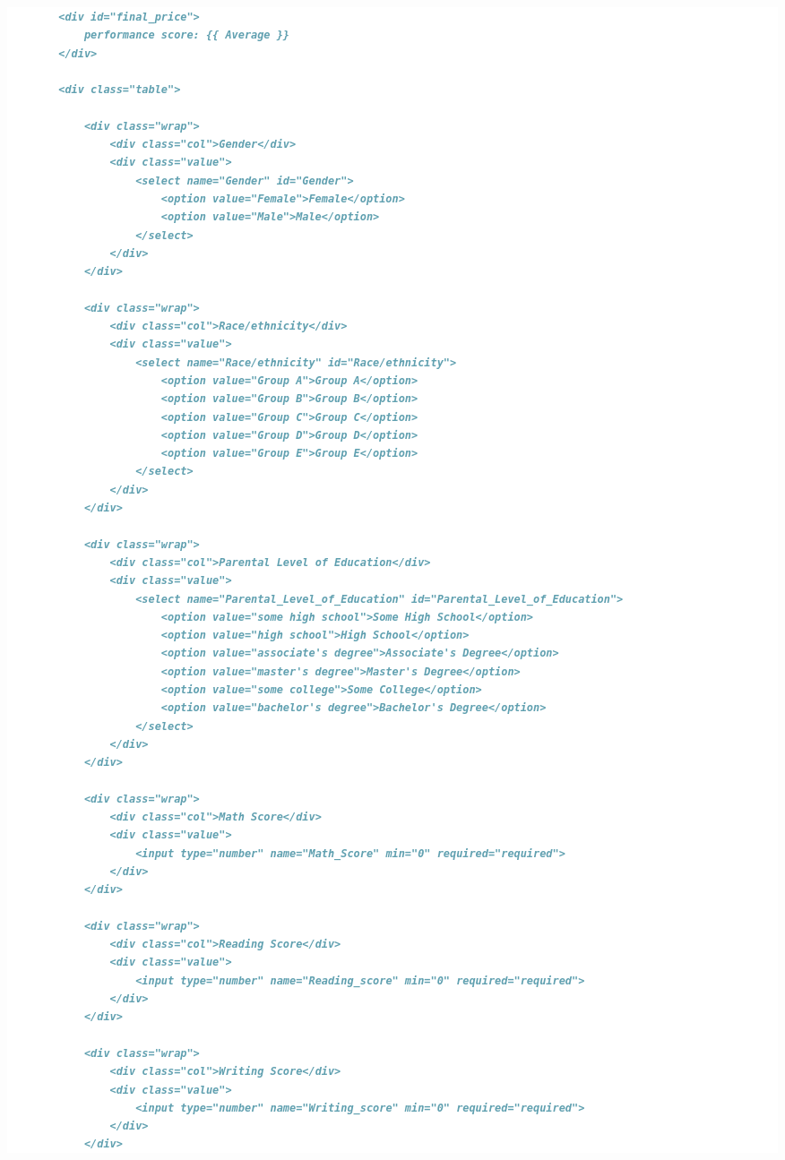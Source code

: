 ```markdown
        <div id="final_price">
            performance score: {{ Average }}
        </div>

        <div class="table">

            <div class="wrap">
                <div class="col">Gender</div>
                <div class="value">
                    <select name="Gender" id="Gender">
                        <option value="Female">Female</option>
                        <option value="Male">Male</option>
                    </select>
                </div>
            </div>

            <div class="wrap">
                <div class="col">Race/ethnicity</div>
                <div class="value">
                    <select name="Race/ethnicity" id="Race/ethnicity">
                        <option value="Group A">Group A</option>
                        <option value="Group B">Group B</option>
                        <option value="Group C">Group C</option>
                        <option value="Group D">Group D</option>
                        <option value="Group E">Group E</option>
                    </select>
                </div>
            </div>

            <div class="wrap">
                <div class="col">Parental Level of Education</div>
                <div class="value">
                    <select name="Parental_Level_of_Education" id="Parental_Level_of_Education">
                        <option value="some high school">Some High School</option>
                        <option value="high school">High School</option>
                        <option value="associate's degree">Associate's Degree</option>
                        <option value="master's degree">Master's Degree</option>
                        <option value="some college">Some College</option>
                        <option value="bachelor's degree">Bachelor's Degree</option>
                    </select>
                </div>
            </div>

            <div class="wrap">
                <div class="col">Math Score</div>
                <div class="value">
                    <input type="number" name="Math_Score" min="0" required="required">
                </div>
            </div>

            <div class="wrap">
                <div class="col">Reading Score</div>
                <div class="value">
                    <input type="number" name="Reading_score" min="0" required="required">
                </div>
            </div>

            <div class="wrap">
                <div class="col">Writing Score</div>
                <div class="value">
                    <input type="number" name="Writing_score" min="0" required="required">
                </div>
            </div>
```